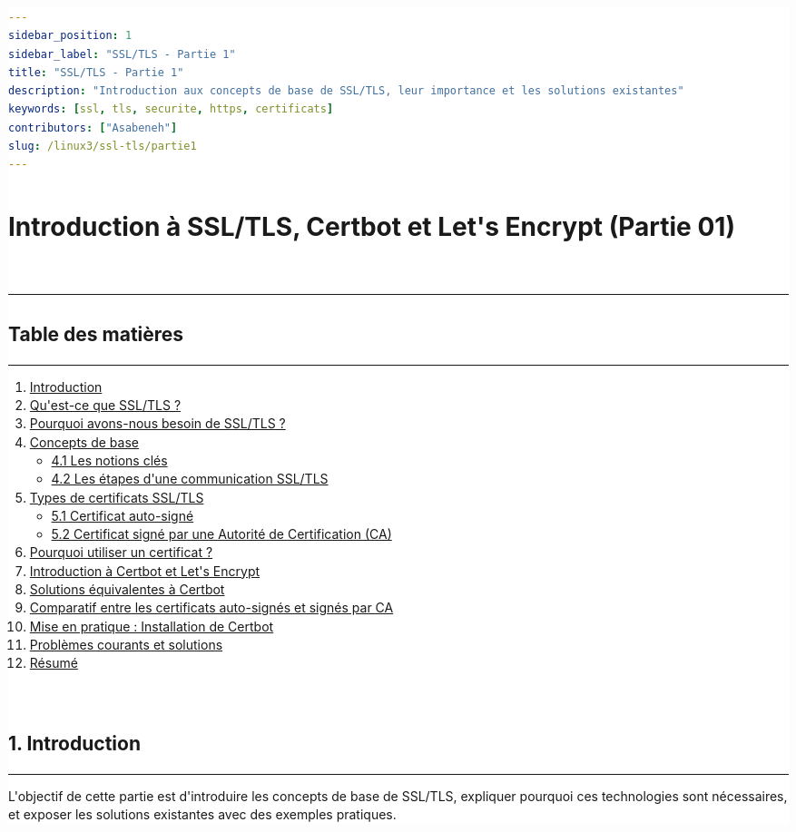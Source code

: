 ```yaml
---
sidebar_position: 1
sidebar_label: "SSL/TLS - Partie 1"
title: "SSL/TLS - Partie 1"
description: "Introduction aux concepts de base de SSL/TLS, leur importance et les solutions existantes"
keywords: [ssl, tls, securite, https, certificats]
contributors: ["Asabeneh"]
slug: /linux3/ssl-tls/partie1
---
```



# Introduction à SSL/TLS, Certbot et Let's Encrypt (Partie 01)

<a name="table-des-matieres"></a>
<br/>

---
## Table des matières
---

1. [Introduction](#partie-1)
2. [Qu'est-ce que SSL/TLS ?](#partie-2)
3. [Pourquoi avons-nous besoin de SSL/TLS ?](#partie-3)
4. [Concepts de base](#partie-4)
   - [4.1 Les notions clés](#partie-4-1)
   - [4.2 Les étapes d'une communication SSL/TLS](#partie-4-2)
5. [Types de certificats SSL/TLS](#partie-5)
   - [5.1 Certificat auto-signé](#partie-5-1)
   - [5.2 Certificat signé par une Autorité de Certification (CA)](#partie-5-2)
6. [Pourquoi utiliser un certificat ?](#partie-6)
7. [Introduction à Certbot et Let's Encrypt](#partie-7)
8. [Solutions équivalentes à Certbot](#partie-8)
9. [Comparatif entre les certificats auto-signés et signés par CA](#partie-9)
10. [Mise en pratique : Installation de Certbot](#partie-10)
11. [Problèmes courants et solutions](#partie-11)
12. [Résumé](#partie-12)


<a name="introduction"></a>

<br/>

<a name="partie-1"></a>
---
## 1. Introduction
---
L'objectif de cette partie est d'introduire les concepts de base de SSL/TLS, expliquer pourquoi ces technologies sont nécessaires, et exposer les solutions existantes avec des exemples pratiques.

